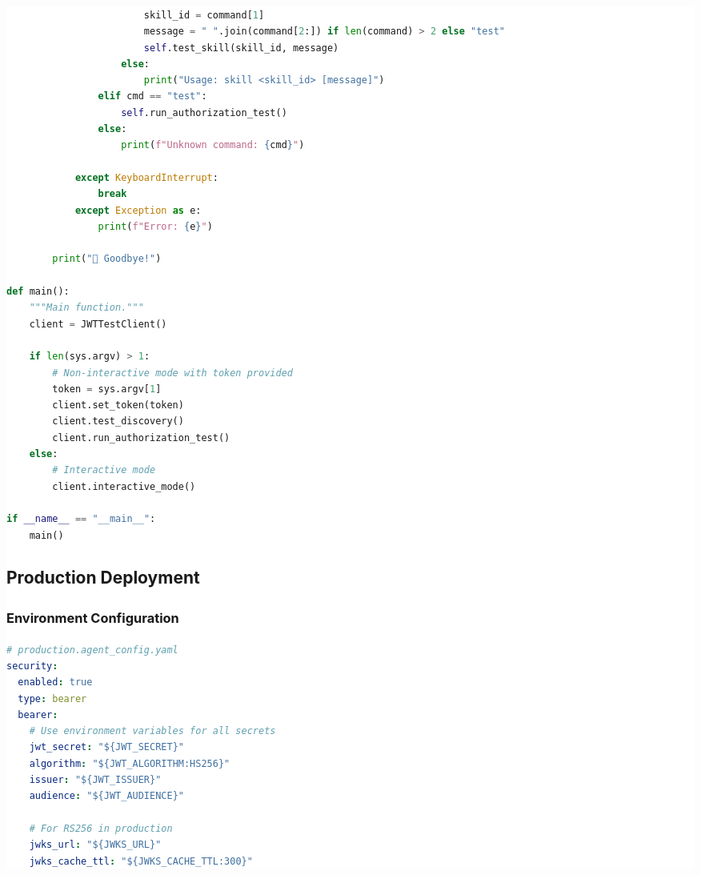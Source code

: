 ```python
                        skill_id = command[1]
                        message = " ".join(command[2:]) if len(command) > 2 else "test"
                        self.test_skill(skill_id, message)
                    else:
                        print("Usage: skill <skill_id> [message]")
                elif cmd == "test":
                    self.run_authorization_test()
                else:
                    print(f"Unknown command: {cmd}")
                
            except KeyboardInterrupt:
                break
            except Exception as e:
                print(f"Error: {e}")
        
        print("👋 Goodbye!")

def main():
    """Main function."""
    client = JWTTestClient()
    
    if len(sys.argv) > 1:
        # Non-interactive mode with token provided
        token = sys.argv[1]
        client.set_token(token)
        client.test_discovery()
        client.run_authorization_test()
    else:
        # Interactive mode
        client.interactive_mode()

if __name__ == "__main__":
    main()
```

## Production Deployment

### Environment Configuration

```yaml
# production.agent_config.yaml
security:
  enabled: true
  type: bearer
  bearer:
    # Use environment variables for all secrets
    jwt_secret: "${JWT_SECRET}"
    algorithm: "${JWT_ALGORITHM:HS256}"
    issuer: "${JWT_ISSUER}"
    audience: "${JWT_AUDIENCE}"
    
    # For RS256 in production
    jwks_url: "${JWKS_URL}"
    jwks_cache_ttl: "${JWKS_CACHE_TTL:300}"
```
